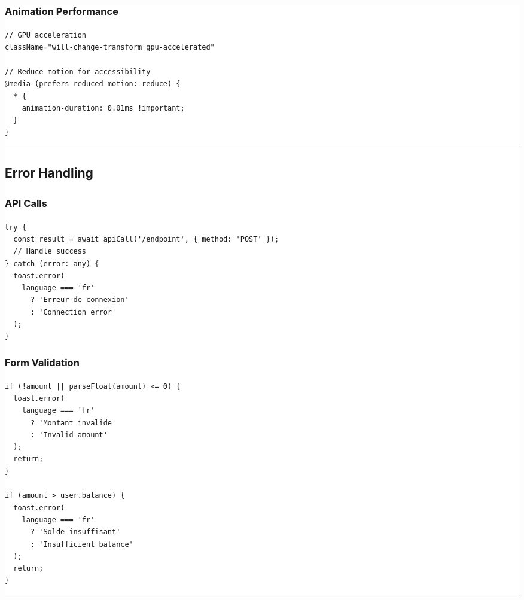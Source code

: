### Animation Performance
```tsx
// GPU acceleration
className="will-change-transform gpu-accelerated"

// Reduce motion for accessibility
@media (prefers-reduced-motion: reduce) {
  * {
    animation-duration: 0.01ms !important;
  }
}
```

---

## Error Handling

### API Calls
```tsx
try {
  const result = await apiCall('/endpoint', { method: 'POST' });
  // Handle success
} catch (error: any) {
  toast.error(
    language === 'fr' 
      ? 'Erreur de connexion' 
      : 'Connection error'
  );
}
```

### Form Validation
```tsx
if (!amount || parseFloat(amount) <= 0) {
  toast.error(
    language === 'fr' 
      ? 'Montant invalide' 
      : 'Invalid amount'
  );
  return;
}

if (amount > user.balance) {
  toast.error(
    language === 'fr'
      ? 'Solde insuffisant'
      : 'Insufficient balance'
  );
  return;
}
```

---